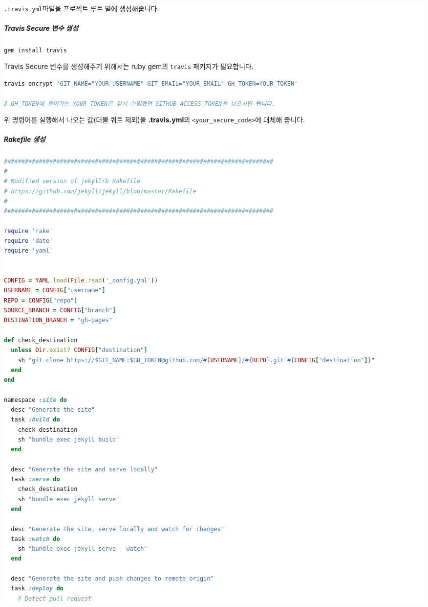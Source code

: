 `.travis.yml`파일을 프로젝트 루트 밑에 생성해줍니다.

##### Travis Secure 변수 생성

```ruby
gem install travis
```

Travis Secure 변수를 생성해주기 위해서는 ruby gem의 `travis` 패키지가 필요합니다.

```bash
travis encrypt 'GIT_NAME="YOUR_USERNAME" GIT_EMAIL="YOUR_EMAIL" GH_TOKEN=YOUR_TOKEN'

# GH_TOKEN에 들어가는 YOUR_TOKEN은 앞서 설명했던 GITHUB_ACCESS_TOKEN을 넣으시면 됩니다.
```

위 명령어를 실행해서 나오는 값(더블 쿼트 제외)을 **.travis.yml**의 `<your_secure_code>`에 대체해 줍니다.

##### Rakefile 생성

```ruby
#############################################################################
#
# Modified version of jekyllrb Rakefile
# https://github.com/jekyll/jekyll/blob/master/Rakefile
#
#############################################################################

require 'rake'
require 'date'
require 'yaml'


CONFIG = YAML.load(File.read('_config.yml'))
USERNAME = CONFIG["username"]
REPO = CONFIG["repo"]
SOURCE_BRANCH = CONFIG["branch"]
DESTINATION_BRANCH = "gh-pages"

def check_destination
  unless Dir.exist? CONFIG["destination"]
    sh "git clone https://$GIT_NAME:$GH_TOKEN@github.com/#{USERNAME}/#{REPO}.git #{CONFIG["destination"]}"
  end
end

namespace :site do
  desc "Generate the site"
  task :build do
    check_destination
    sh "bundle exec jekyll build"
  end

  desc "Generate the site and serve locally"
  task :serve do
    check_destination
    sh "bundle exec jekyll serve"
  end

  desc "Generate the site, serve locally and watch for changes"
  task :watch do
    sh "bundle exec jekyll serve --watch"
  end

  desc "Generate the site and push changes to remote origin"
  task :deploy do
    # Detect pull request
```